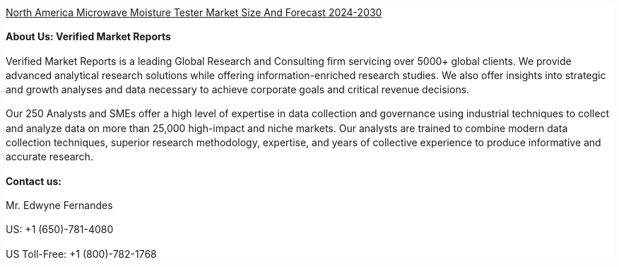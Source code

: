 <a href="https://www.verifiedmarketreports.com/product/microwave-moisture-tester-market/">North America Microwave Moisture Tester Market Size And Forecast 2024-2030</a></strong></span></p></blockquote><p><strong>About Us: Verified Market Reports</strong></p><p>Verified Market Reports is a leading Global Research and Consulting firm servicing over 5000+ global clients. We provide advanced analytical research solutions while offering information-enriched research studies. We also offer insights into strategic and growth analyses and data necessary to achieve corporate goals and critical revenue decisions.</p><p>Our 250 Analysts and SMEs offer a high level of expertise in data collection and governance using industrial techniques to collect and analyze data on more than 25,000 high-impact and niche markets. Our analysts are trained to combine modern data collection techniques, superior research methodology, expertise, and years of collective experience to produce informative and accurate research.</p><p><strong>Contact us:</strong></p><p>Mr. Edwyne Fernandes</p><p>US: +1 (650)-781-4080</p><p>US Toll-Free: +1 (800)-782-1768</p>
